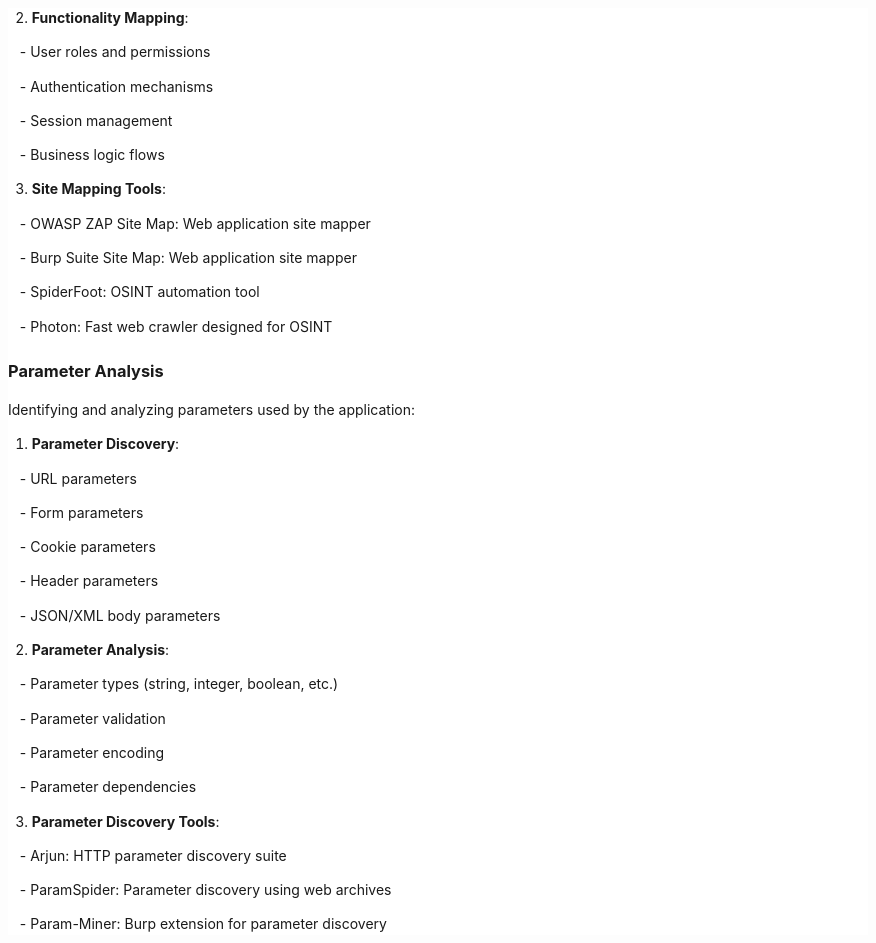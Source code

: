   

2. **Functionality Mapping**:

   - User roles and permissions

   - Authentication mechanisms

   - Session management

   - Business logic flows

  

3. **Site Mapping Tools**:

   - OWASP ZAP Site Map: Web application site mapper

   - Burp Suite Site Map: Web application site mapper

   - SpiderFoot: OSINT automation tool

   - Photon: Fast web crawler designed for OSINT

  

### Parameter Analysis

  

Identifying and analyzing parameters used by the application:

  

1. **Parameter Discovery**:

   - URL parameters

   - Form parameters

   - Cookie parameters

   - Header parameters

   - JSON/XML body parameters

  

2. **Parameter Analysis**:

   - Parameter types (string, integer, boolean, etc.)

   - Parameter validation

   - Parameter encoding

   - Parameter dependencies

  

3. **Parameter Discovery Tools**:

   - Arjun: HTTP parameter discovery suite

   - ParamSpider: Parameter discovery using web archives

   - Param-Miner: Burp extension for parameter discovery

  